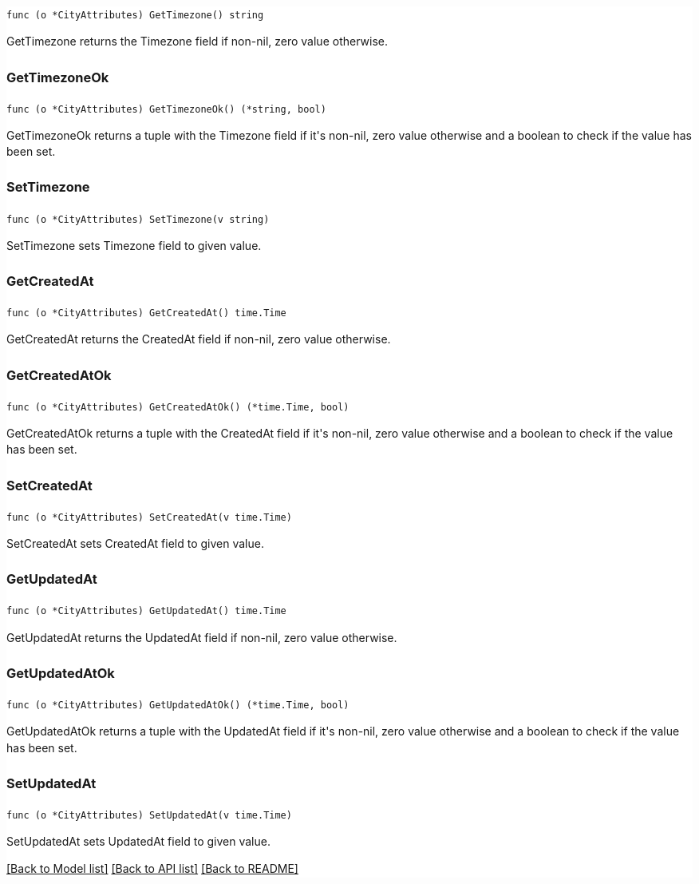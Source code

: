 `func (o *CityAttributes) GetTimezone() string`

GetTimezone returns the Timezone field if non-nil, zero value otherwise.

### GetTimezoneOk

`func (o *CityAttributes) GetTimezoneOk() (*string, bool)`

GetTimezoneOk returns a tuple with the Timezone field if it's non-nil, zero value otherwise
and a boolean to check if the value has been set.

### SetTimezone

`func (o *CityAttributes) SetTimezone(v string)`

SetTimezone sets Timezone field to given value.


### GetCreatedAt

`func (o *CityAttributes) GetCreatedAt() time.Time`

GetCreatedAt returns the CreatedAt field if non-nil, zero value otherwise.

### GetCreatedAtOk

`func (o *CityAttributes) GetCreatedAtOk() (*time.Time, bool)`

GetCreatedAtOk returns a tuple with the CreatedAt field if it's non-nil, zero value otherwise
and a boolean to check if the value has been set.

### SetCreatedAt

`func (o *CityAttributes) SetCreatedAt(v time.Time)`

SetCreatedAt sets CreatedAt field to given value.


### GetUpdatedAt

`func (o *CityAttributes) GetUpdatedAt() time.Time`

GetUpdatedAt returns the UpdatedAt field if non-nil, zero value otherwise.

### GetUpdatedAtOk

`func (o *CityAttributes) GetUpdatedAtOk() (*time.Time, bool)`

GetUpdatedAtOk returns a tuple with the UpdatedAt field if it's non-nil, zero value otherwise
and a boolean to check if the value has been set.

### SetUpdatedAt

`func (o *CityAttributes) SetUpdatedAt(v time.Time)`

SetUpdatedAt sets UpdatedAt field to given value.



[[Back to Model list]](../README.md#documentation-for-models) [[Back to API list]](../README.md#documentation-for-api-endpoints) [[Back to README]](../README.md)


